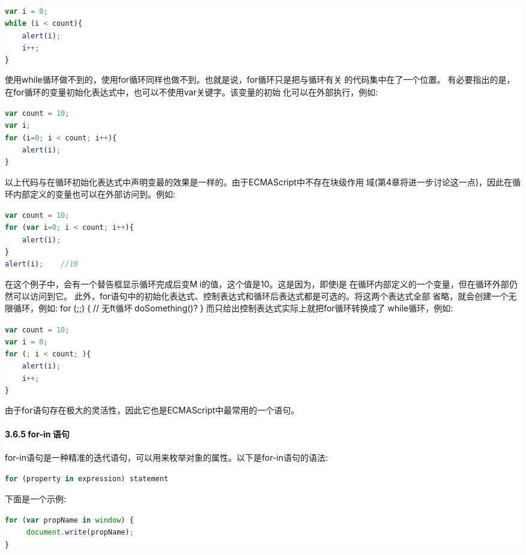 ```javascript
var i = 0;
while (i < count){
	alert(i);
	i++;
}
```
使用while循环做不到的，使用for循环同样也做不到。也就是说，for循环只是把与循环有关 的代码集中在了一个位置。
有必要指出的是，在for循环的变量初始化表达式中，也可以不使用var关键字。该变量的初始 化可以在外部执行，例如:
```javascript
var count = 10;
var i;
for (i=0; i < count; i++){
	alert(i);
}
```
以上代码与在循环初始化表达式中声明变最的效果是一样的。由于ECMAScript中不存在块级作用 域(第4章将进一步讨论这一点)，因此在循环内部定义的变量也可以在外部访问到。例如:
```javascript
var count = 10;
for (var i=0; i < count; i++){
	alert(i);
}
alert(i);    //10

```
在这个例子中，会有一个替告框显示循环完成后变M i的值，这个值是10。这是因为，即使i是 在循环内部定义的一个变量，但在循环外部仍然可以访问到它。
此外，for语句中的初始化表达式、控制表达式和循环后表达式都是可选的。将这两个表达式全部 省略，就会创建一个无限循环，例如:
for (;;) {	// 无ft循坏
doSomething()?
}
而只给出控制表达式实际上就把for循环转换成了 while循环，例如:
```javascript
var count = 10;
var i = 0;
for (; i < count; ){
	alert(i);
	i++;
}
```
由于for语句存在极大的灵活性，因此它也是ECMAScript中最常用的一个语句。
####  3.6.5 for-in 语句
for-in语句是一种精准的迭代语句，可以用来枚举对象的属性。以下是for-in语句的语法: 
```javascript
for (property in expression) statement 
```
下面是一个示例:
```javascript
for (var propName in window) {
	 document.write(propName);
}
```
